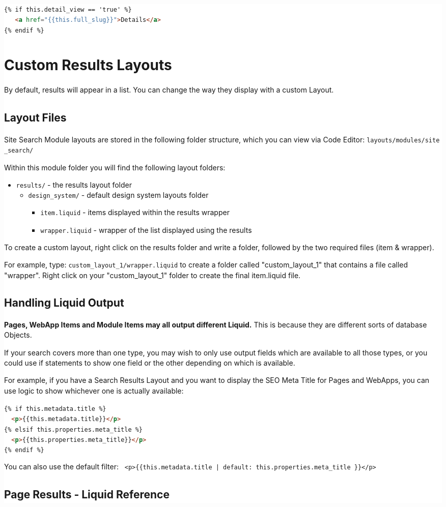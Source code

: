 ```html
{% if this.detail_view == 'true' %}
   <a href="{{this.full_slug}}">Details</a>
{% endif %}
```

# Custom Results Layouts

By default, results will appear in a list. You can change the way they display with a custom Layout.

## Layout Files

Site Search Module layouts are stored in the following folder structure, which you can view via Code Editor: `layouts/modules/site_search/`

Within this module folder you will find the following layout folders:

*   `results/` - the results layout folder
    *   `design_system/` - default design system layouts folder 
        *   `item.liquid` - items displayed within the results wrapper  

        *   `wrapper.liquid` - wrapper of the list displayed using the results

To create a custom layout, right click on the results folder and write a folder, followed by the two required files (item & wrapper).&#x20;

For example, type: `custom_layout_1/wrapper.liquid` to create a folder called "custom\_layout\_1" that contains a file called "wrapper". Right click on your "custom\_layout\_1" folder to create the final item.liquid file.

## Handling Liquid Output

**Pages, WebApp Items and Module Items may all output different Liquid.** This is because they are different sorts of database Objects.

If your search covers more than one type, you may wish to only use output fields which are available to all those types, or you could use if statements to show one field or the other depending on which is available. 

For example, if you have a Search Results Layout and you want to display the SEO Meta Title for Pages and WebApps, you can use logic to show whichever one is actually available:

```html
{% if this.metadata.title %}
  <p>{{this.metadata.title}}</p>
{% elsif this.properties.meta_title %}
  <p>{{this.properties.meta_title}}</p>
{% endif %}
```

You can also use the default filter:  
`<p>{{this.metadata.title | default: this.properties.meta_title }}</p>`

## Page Results - Liquid Reference
